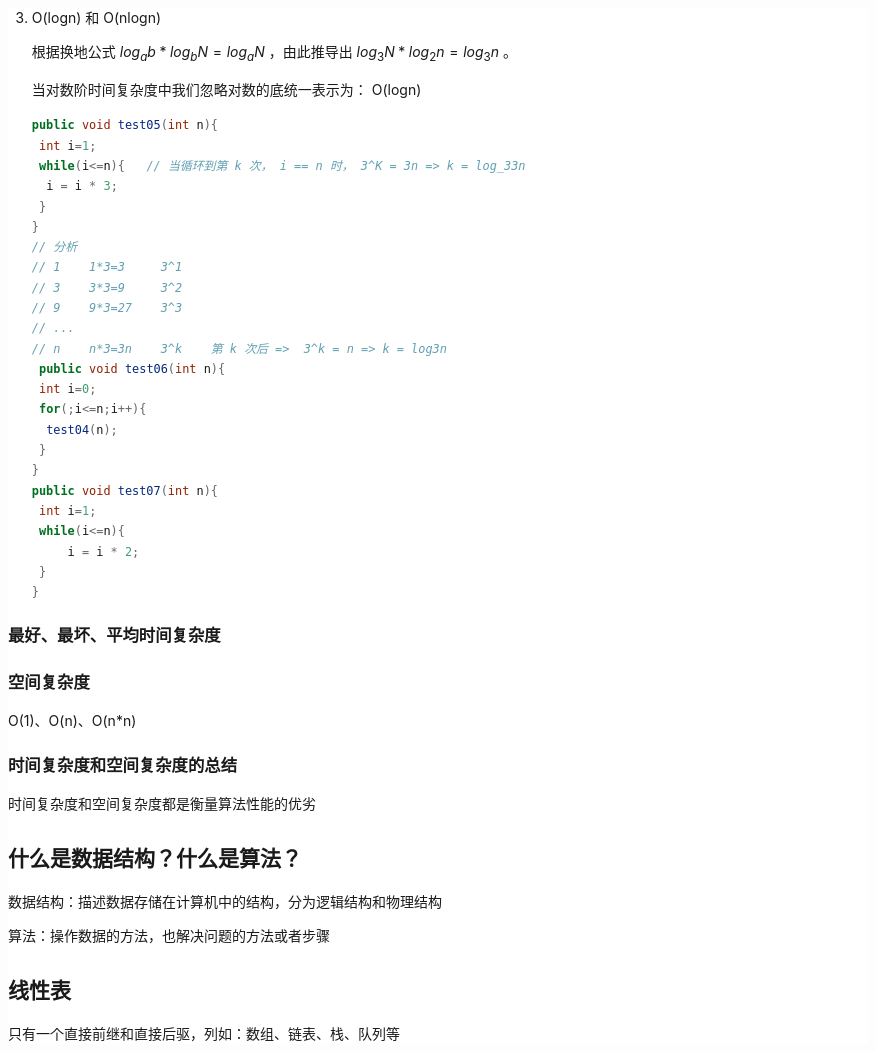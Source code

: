 3. O(logn) 和 O(nlogn)

   根据换地公式 $log_ab * log_bN = log_aN$ ，由此推导出 $log_3N * log_2n = log_3n$ 。

   当对数阶时间复杂度中我们忽略对数的底统一表示为： O(logn) 

   ```java
   public void test05(int n){
    int i=1;
    while(i<=n){   // 当循环到第 k 次， i == n 时， 3^K = 3n => k = log_33n
   	 i = i * 3;  
    } 
   }
   // 分析      
   // 1    1*3=3     3^1 
   // 3    3*3=9     3^2
   // 9    9*3=27    3^3
   // ...  
   // n    n*3=3n    3^k    第 k 次后 =>  3^k = n => k = log3n 
    public void test06(int n){
    int i=0;
    for(;i<=n;i++){
   	 test04(n);
    }
   }
   public void test07(int n){
    int i=1;
    while(i<=n){
    	i = i * 2;
    } 
   }
   ```

### 最好、最坏、平均时间复杂度



### 空间复杂度

O(1)、O(n)、O(n*n)

### 时间复杂度和空间复杂度的总结

时间复杂度和空间复杂度都是衡量算法性能的优劣

## 什么是数据结构？什么是算法？

数据结构：描述数据存储在计算机中的结构，分为逻辑结构和物理结构

算法：操作数据的方法，也解决问题的方法或者步骤

## 线性表

只有一个直接前继和直接后驱，列如：数组、链表、栈、队列等
